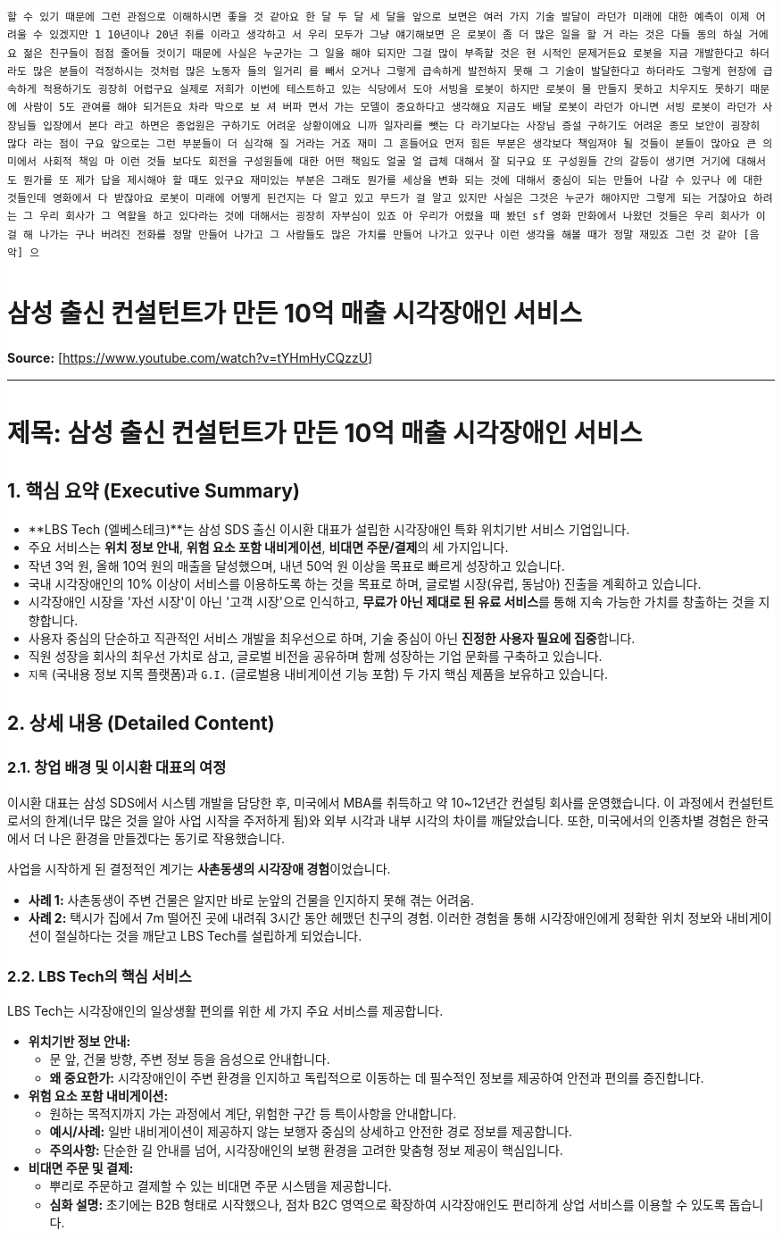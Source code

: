 ```
할 수 있기 때문에 그런 관점으로 이해하시면 좋을 것 같아요 한 달 두 달 세 달을 앞으로 보면은 여러 가지 기술 발달이 라던가 미래에 대한 예측이 이제 어려울 수 있겠지만 1 10년이나 20년 쥐를 이라고 생각하고 서 우리 모두가 그냥 얘기해보면 은 로봇이 좀 더 많은 일을 할 거 라는 것은 다들 동의 하실 거에요 젊은 친구들이 점점 줄어들 것이기 때문에 사실은 누군가는 그 일을 해야 되지만 그걸 많이 부족할 것은 현 시적인 문제거든요 로봇을 지금 개발한다고 하더라도 많은 분들이 걱정하시는 것처럼 많은 노동자 들의 일거리 를 빼서 오거나 그렇게 급속하게 발전하지 못해 그 기술이 발달한다고 하더라도 그렇게 현장에 급속하게 적용하기도 굉장히 어렵구요 실제로 저희가 이번에 테스트하고 있는 식당에서 도아 서빙을 로봇이 하지만 로봇이 물 만들지 못하고 치우지도 못하기 때문에 사람이 5도 관여를 해야 되거든요 차라 막으로 보 셔 버파 면서 가는 모델이 중요하다고 생각해요 지금도 배달 로봇이 라던가 아니면 서빙 로봇이 라던가 사장님들 입장에서 본다 라고 하면은 종업원은 구하기도 어려운 상황이에요 니까 일자리를 뺏는 다 라기보다는 사장님 증설 구하기도 어려운 종모 보안이 굉장히 많다 라는 점이 구요 앞으로는 그런 부분들이 더 심각해 질 거라는 거죠 재미 그 흔들어요 먼저 힘든 부분은 생각보다 책임져야 될 것들이 분들이 많아요 큰 의미에서 사회적 책임 마 이런 것들 보다도 회전을 구성원들에 대한 어떤 책임도 얼굴 얼 급체 대해서 잘 되구요 또 구성원들 간의 갈등이 생기면 거기에 대해서도 뭔가를 또 제가 답을 제시해야 할 때도 있구요 재미있는 부분은 그래도 뭔가를 세상을 변화 되는 것에 대해서 중심이 되는 만들어 나갈 수 있구나 에 대한 것들인데 영화에서 다 받잖아요 로봇이 미래에 어떻게 된건지는 다 알고 있고 무드가 걸 알고 있지만 사실은 그것은 누군가 해야지만 그렇게 되는 거잖아요 하려는 그 우리 회사가 그 역할을 하고 있다라는 것에 대해서는 굉장히 자부심이 있죠 아 우리가 어렸을 때 봤던 sf 영화 만화에서 나왔던 것들은 우리 회사가 이걸 해 나가는 구나 버려진 전화를 정말 만들어 나가고 그 사람들도 많은 가치를 만들어 나가고 있구나 이런 생각을 해볼 때가 정말 재밌죠 그런 것 같아 [음악] 으
```



# 삼성 출신 컨설턴트가 만든 10억 매출 시각장애인 서비스
**Source:** [https://www.youtube.com/watch?v=tYHmHyCQzzU]   

---

# 제목: 삼성 출신 컨설턴트가 만든 10억 매출 시각장애인 서비스

## 1. 핵심 요약 (Executive Summary)
- **LBS Tech (엘베스테크)**는 삼성 SDS 출신 이시환 대표가 설립한 시각장애인 특화 위치기반 서비스 기업입니다.
- 주요 서비스는 **위치 정보 안내**, **위험 요소 포함 내비게이션**, **비대면 주문/결제**의 세 가지입니다.
- 작년 3억 원, 올해 10억 원의 매출을 달성했으며, 내년 50억 원 이상을 목표로 빠르게 성장하고 있습니다.
- 국내 시각장애인의 10% 이상이 서비스를 이용하도록 하는 것을 목표로 하며, 글로벌 시장(유럽, 동남아) 진출을 계획하고 있습니다.
- 시각장애인 시장을 '자선 시장'이 아닌 '고객 시장'으로 인식하고, **무료가 아닌 제대로 된 유료 서비스**를 통해 지속 가능한 가치를 창출하는 것을 지향합니다.
- 사용자 중심의 단순하고 직관적인 서비스 개발을 최우선으로 하며, 기술 중심이 아닌 **진정한 사용자 필요에 집중**합니다.
- 직원 성장을 회사의 최우선 가치로 삼고, 글로벌 비전을 공유하며 함께 성장하는 기업 문화를 구축하고 있습니다.
- `지목` (국내용 정보 지목 플랫폼)과 `G.I.` (글로벌용 내비게이션 기능 포함) 두 가지 핵심 제품을 보유하고 있습니다.

## 2. 상세 내용 (Detailed Content)

### 2.1. 창업 배경 및 이시환 대표의 여정
이시환 대표는 삼성 SDS에서 시스템 개발을 담당한 후, 미국에서 MBA를 취득하고 약 10~12년간 컨설팅 회사를 운영했습니다. 이 과정에서 컨설턴트로서의 한계(너무 많은 것을 알아 사업 시작을 주저하게 됨)와 외부 시각과 내부 시각의 차이를 깨달았습니다. 또한, 미국에서의 인종차별 경험은 한국에서 더 나은 환경을 만들겠다는 동기로 작용했습니다.

사업을 시작하게 된 결정적인 계기는 **사촌동생의 시각장애 경험**이었습니다.
- **사례 1:** 사촌동생이 주변 건물은 알지만 바로 눈앞의 건물을 인지하지 못해 겪는 어려움.
- **사례 2:** 택시가 집에서 7m 떨어진 곳에 내려줘 3시간 동안 헤맸던 친구의 경험.
이러한 경험을 통해 시각장애인에게 정확한 위치 정보와 내비게이션이 절실하다는 것을 깨닫고 LBS Tech를 설립하게 되었습니다.

### 2.2. LBS Tech의 핵심 서비스
LBS Tech는 시각장애인의 일상생활 편의를 위한 세 가지 주요 서비스를 제공합니다.
- **위치기반 정보 안내:**
    - 문 앞, 건물 방향, 주변 정보 등을 음성으로 안내합니다.
    - **왜 중요한가:** 시각장애인이 주변 환경을 인지하고 독립적으로 이동하는 데 필수적인 정보를 제공하여 안전과 편의를 증진합니다.
- **위험 요소 포함 내비게이션:**
    - 원하는 목적지까지 가는 과정에서 계단, 위험한 구간 등 특이사항을 안내합니다.
    - **예시/사례:** 일반 내비게이션이 제공하지 않는 보행자 중심의 상세하고 안전한 경로 정보를 제공합니다.
    - **주의사항:** 단순한 길 안내를 넘어, 시각장애인의 보행 환경을 고려한 맞춤형 정보 제공이 핵심입니다.
- **비대면 주문 및 결제:**
    - 뿌리로 주문하고 결제할 수 있는 비대면 주문 시스템을 제공합니다.
    - **심화 설명:** 초기에는 B2B 형태로 시작했으나, 점차 B2C 영역으로 확장하여 시각장애인도 편리하게 상업 서비스를 이용할 수 있도록 돕습니다.
